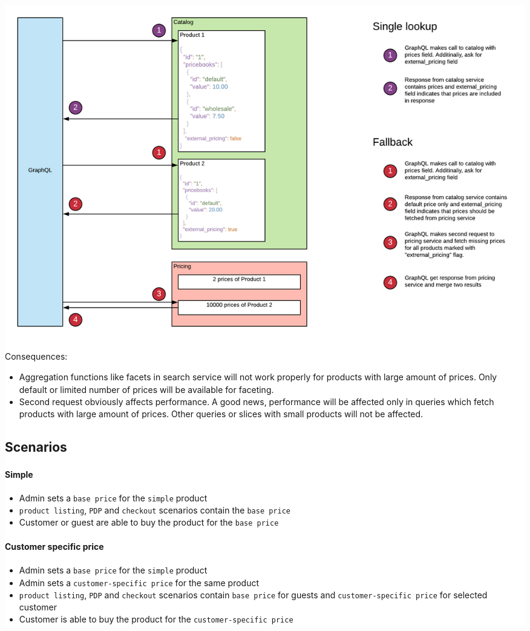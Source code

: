 ![Price fallback](pricing/pricing-fallback.png)

Consequences:
- Aggregation functions like facets in search service will not work properly for products with large amount of prices. Only default or limited number of prices will be available for faceting.
- Second request obviously affects performance. A good news, performance will be affected only in queries which fetch products with large amount of prices. Other queries or slices with small products will not be affected.


## Scenarios

#### Simple

- Admin sets a `base price` for the `simple` product
- `product listing`, `PDP` and `checkout` scenarios contain the `base price`
- Customer or guest are able to buy the product for the `base price`

#### Customer specific price

- Admin sets a `base price` for the `simple` product
- Admin sets a `customer-specific price` for the same product
- `product listing`, `PDP` and `checkout` scenarios contain `base price` for guests and `customer-specific price` for selected customer
- Customer is able to buy the product for the `customer-specific price`

